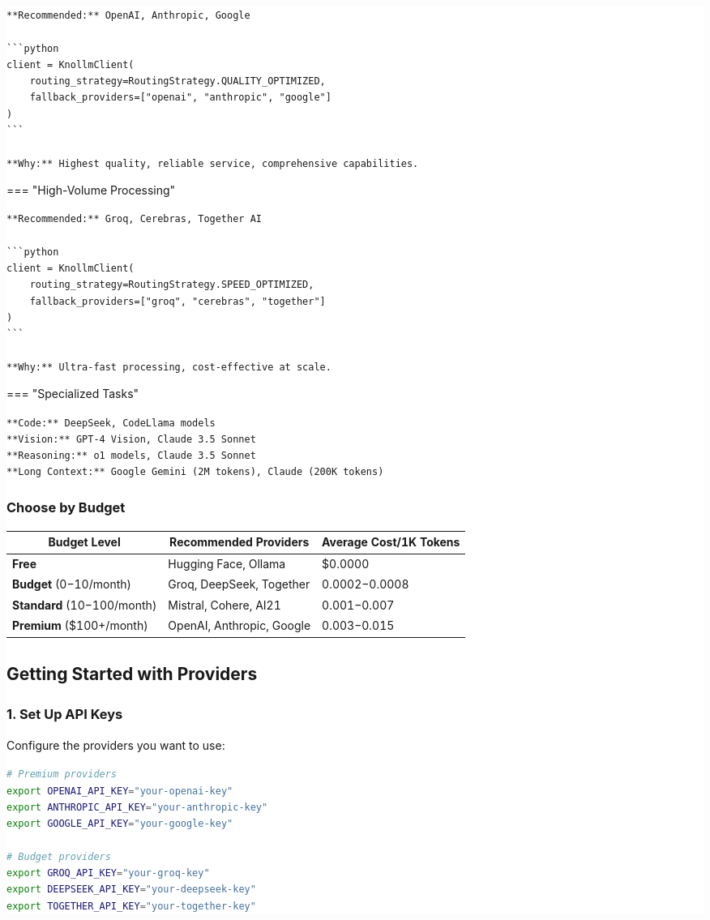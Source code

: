     **Recommended:** OpenAI, Anthropic, Google
    
    ```python
    client = KnollmClient(
        routing_strategy=RoutingStrategy.QUALITY_OPTIMIZED,
        fallback_providers=["openai", "anthropic", "google"]
    )
    ```
    
    **Why:** Highest quality, reliable service, comprehensive capabilities.

=== "High-Volume Processing"

    **Recommended:** Groq, Cerebras, Together AI
    
    ```python
    client = KnollmClient(
        routing_strategy=RoutingStrategy.SPEED_OPTIMIZED,
        fallback_providers=["groq", "cerebras", "together"]
    )
    ```
    
    **Why:** Ultra-fast processing, cost-effective at scale.

=== "Specialized Tasks"

    **Code:** DeepSeek, CodeLlama models
    **Vision:** GPT-4 Vision, Claude 3.5 Sonnet
    **Reasoning:** o1 models, Claude 3.5 Sonnet
    **Long Context:** Google Gemini (2M tokens), Claude (200K tokens)

### Choose by Budget

| Budget Level | Recommended Providers | Average Cost/1K Tokens |
|--------------|----------------------|------------------------|
| **Free** | Hugging Face, Ollama | $0.0000 |
| **Budget** ($0-$10/month) | Groq, DeepSeek, Together | $0.0002-$0.0008 |
| **Standard** ($10-$100/month) | Mistral, Cohere, AI21 | $0.001-$0.007 |
| **Premium** ($100+/month) | OpenAI, Anthropic, Google | $0.003-$0.015 |

## Getting Started with Providers

### 1. Set Up API Keys

Configure the providers you want to use:

```bash
# Premium providers
export OPENAI_API_KEY="your-openai-key"
export ANTHROPIC_API_KEY="your-anthropic-key"
export GOOGLE_API_KEY="your-google-key"

# Budget providers  
export GROQ_API_KEY="your-groq-key"
export DEEPSEEK_API_KEY="your-deepseek-key"
export TOGETHER_API_KEY="your-together-key"
```
